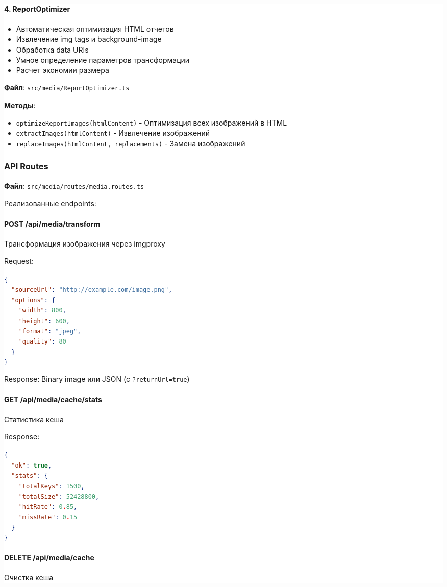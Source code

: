 #### 4. ReportOptimizer
- Автоматическая оптимизация HTML отчетов
- Извлечение img tags и background-image
- Обработка data URIs
- Умное определение параметров трансформации
- Расчет экономии размера

**Файл**: `src/media/ReportOptimizer.ts`

**Методы**:
- `optimizeReportImages(htmlContent)` - Оптимизация всех изображений в HTML
- `extractImages(htmlContent)` - Извлечение изображений
- `replaceImages(htmlContent, replacements)` - Замена изображений

### API Routes

**Файл**: `src/media/routes/media.routes.ts`

Реализованные endpoints:

#### POST /api/media/transform
Трансформация изображения через imgproxy

Request:
```json
{
  "sourceUrl": "http://example.com/image.png",
  "options": {
    "width": 800,
    "height": 600,
    "format": "jpeg",
    "quality": 80
  }
}
```

Response: Binary image или JSON (с `?returnUrl=true`)

#### GET /api/media/cache/stats
Статистика кеша

Response:
```json
{
  "ok": true,
  "stats": {
    "totalKeys": 1500,
    "totalSize": 52428800,
    "hitRate": 0.85,
    "missRate": 0.15
  }
}
```

#### DELETE /api/media/cache
Очистка кеша
